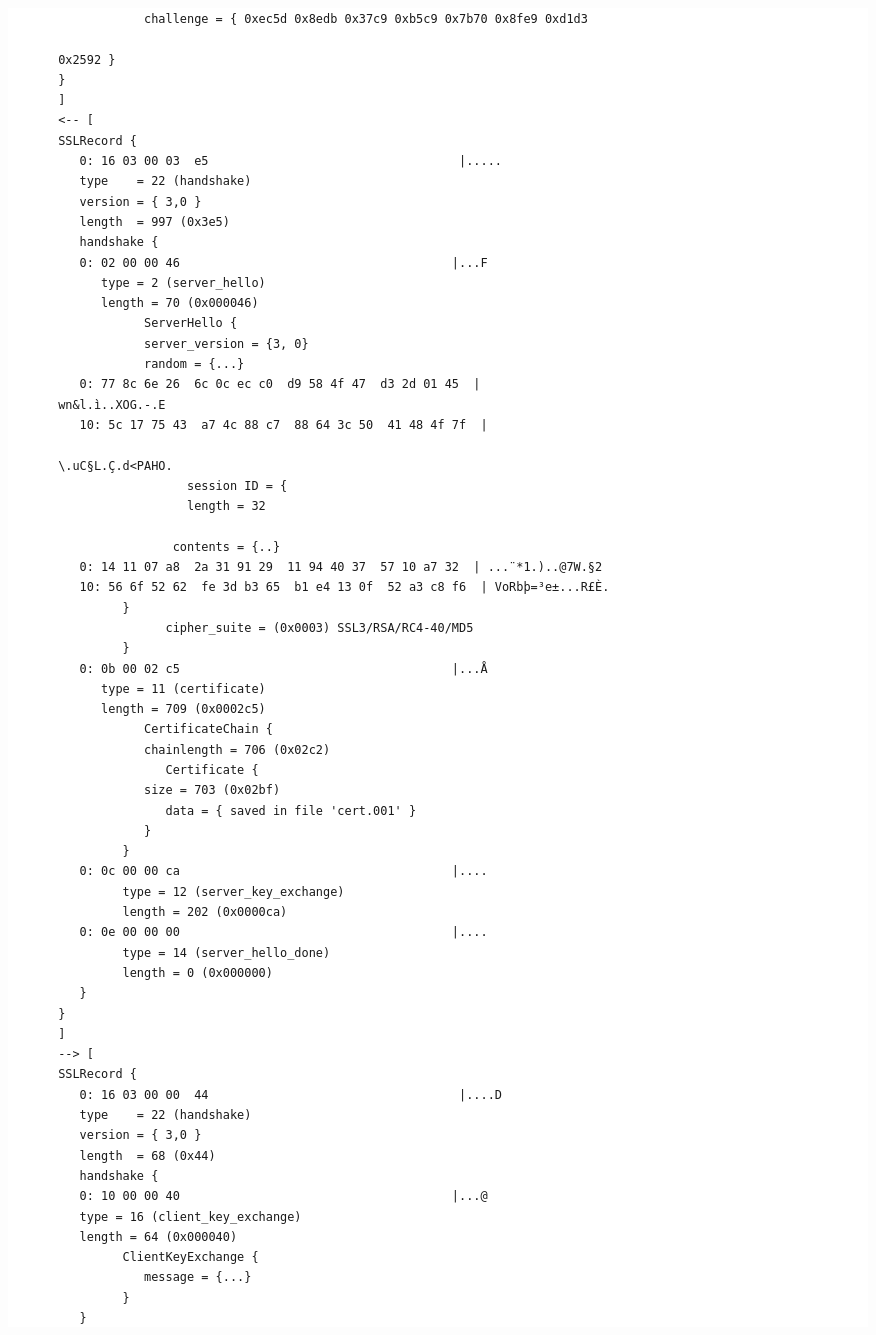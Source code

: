                        challenge = { 0xec5d 0x8edb 0x37c9 0xb5c9 0x7b70 0x8fe9 0xd1d3

           0x2592 }
           }
           ]
           <-- [
           SSLRecord {
              0: 16 03 00 03  e5                                   |.....
              type    = 22 (handshake)
              version = { 3,0 }
              length  = 997 (0x3e5)
              handshake {
              0: 02 00 00 46                                      |...F
                 type = 2 (server_hello)
                 length = 70 (0x000046)
                       ServerHello {
                       server_version = {3, 0}
                       random = {...}
              0: 77 8c 6e 26  6c 0c ec c0  d9 58 4f 47  d3 2d 01 45  |
           wn&l.ì..XOG.-.E
              10: 5c 17 75 43  a7 4c 88 c7  88 64 3c 50  41 48 4f 7f  |

           \.uC§L.Ç.d<PAHO.
                             session ID = {
                             length = 32

                           contents = {..}
              0: 14 11 07 a8  2a 31 91 29  11 94 40 37  57 10 a7 32  | ...¨*1.)..@7W.§2
              10: 56 6f 52 62  fe 3d b3 65  b1 e4 13 0f  52 a3 c8 f6  | VoRbþ=³e±...R£È.
                    }
                          cipher_suite = (0x0003) SSL3/RSA/RC4-40/MD5
                    }
              0: 0b 00 02 c5                                      |...Å
                 type = 11 (certificate)
                 length = 709 (0x0002c5)
                       CertificateChain {
                       chainlength = 706 (0x02c2)
                          Certificate {
                       size = 703 (0x02bf)
                          data = { saved in file 'cert.001' }
                       }
                    }
              0: 0c 00 00 ca                                      |....
                    type = 12 (server_key_exchange)
                    length = 202 (0x0000ca)
              0: 0e 00 00 00                                      |....
                    type = 14 (server_hello_done)
                    length = 0 (0x000000)
              }
           }
           ]
           --> [
           SSLRecord {
              0: 16 03 00 00  44                                   |....D
              type    = 22 (handshake)
              version = { 3,0 }
              length  = 68 (0x44)
              handshake {
              0: 10 00 00 40                                      |...@
              type = 16 (client_key_exchange)
              length = 64 (0x000040)
                    ClientKeyExchange {
                       message = {...}
                    }
              }
